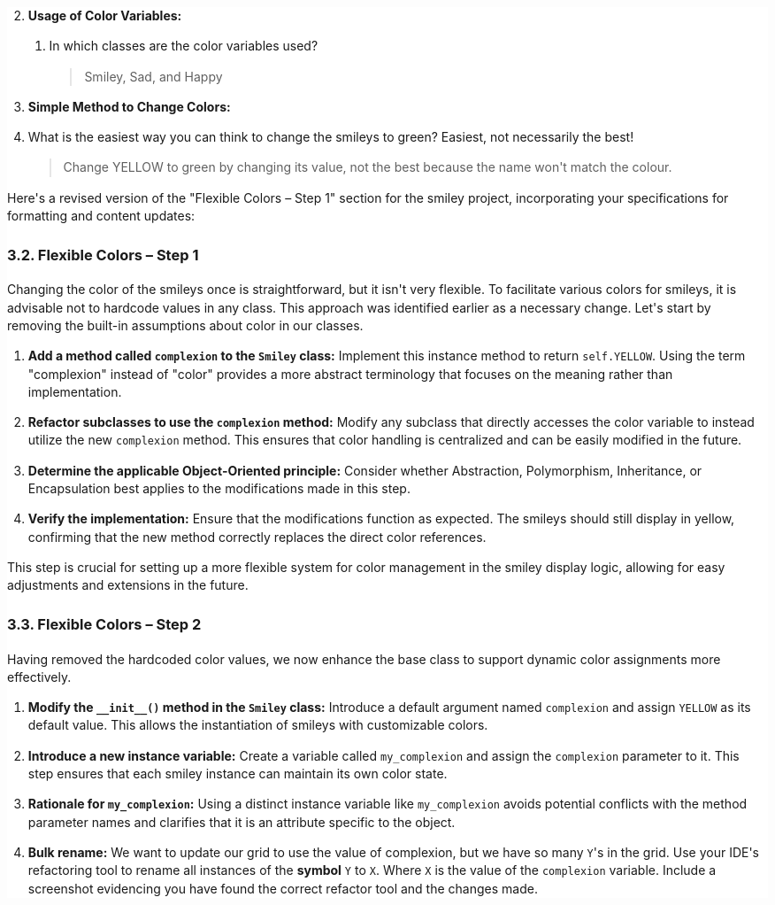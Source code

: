   2. **Usage of Color Variables:**

     1. In which classes are the color variables used?
        > Smiley, Sad, and Happy

  3. **Simple Method to Change Colors:**
  4. What is the easiest way you can think to change the smileys to green? Easiest, not necessarily the best!
     > Change YELLOW to green by changing its value, not the best because the name won't match the colour.

  Here's a revised version of the "Flexible Colors – Step 1" section for the smiley project, incorporating your specifications for formatting and content updates:

  ### 3.2. Flexible Colors – Step 1

  Changing the color of the smileys once is straightforward, but it isn't very flexible. To facilitate various colors for smileys, it is advisable not to hardcode values in any class. This approach was identified earlier as a necessary change. Let's start by removing the built-in assumptions about color in our classes.

  1. **Add a method called `complexion` to the `Smiley` class:** Implement this instance method to return `self.YELLOW`. Using the term "complexion" instead of "color" provides a more abstract terminology that focuses on the meaning rather than implementation.

  2. **Refactor subclasses to use the `complexion` method:** Modify any subclass that directly accesses the color variable to instead utilize the new `complexion` method. This ensures that color handling is centralized and can be easily modified in the future.

  3. **Determine the applicable Object-Oriented principle:** Consider whether Abstraction, Polymorphism, Inheritance, or Encapsulation best applies to the modifications made in this step.

  4. **Verify the implementation:** Ensure that the modifications function as expected. The smileys should still display in yellow, confirming that the new method correctly replaces the direct color references.

  This step is crucial for setting up a more flexible system for color management in the smiley display logic, allowing for easy adjustments and extensions in the future.

  ### 3.3. Flexible Colors – Step 2

  Having removed the hardcoded color values, we now enhance the base class to support dynamic color assignments more effectively.

  1. **Modify the `__init__()` method in the `Smiley` class:** Introduce a default argument named `complexion` and assign `YELLOW` as its default value. This allows the instantiation of smileys with customizable colors.

  2. **Introduce a new instance variable:** Create a variable called `my_complexion` and assign the `complexion` parameter to it. This step ensures that each smiley instance can maintain its own color state.

  3. **Rationale for `my_complexion`:** Using a distinct instance variable like `my_complexion` avoids potential conflicts with the method parameter names and clarifies that it is an attribute specific to the object.

  4. **Bulk rename:** We want to update our grid to use the value of complexion, but we have so many `Y`'s in the grid. Use your IDE's refactoring tool to rename all instances of the **symbol** `Y` to `X`. Where `X` is the value of the `complexion` variable. Include a screenshot evidencing you have found the correct refactor tool and the changes made.
